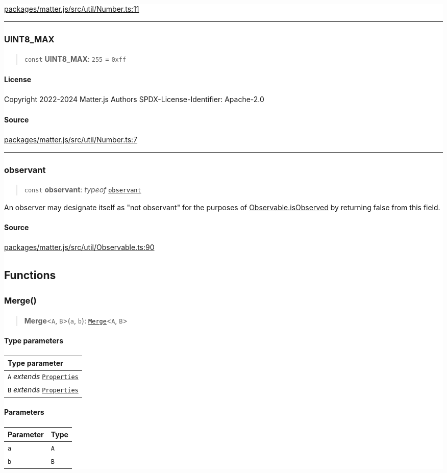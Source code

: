 [packages/matter.js/src/util/Number.ts:11](https://github.com/project-chip/matter.js/blob/7a8cbb56b87d4ccf34bec5a9a95ab40a1711324f/packages/matter.js/src/util/Number.ts#L11)

***

### UINT8\_MAX

> `const` **UINT8\_MAX**: `255` = `0xff`

#### License

Copyright 2022-2024 Matter.js Authors
SPDX-License-Identifier: Apache-2.0

#### Source

[packages/matter.js/src/util/Number.ts:7](https://github.com/project-chip/matter.js/blob/7a8cbb56b87d4ccf34bec5a9a95ab40a1711324f/packages/matter.js/src/util/Number.ts#L7)

***

### observant

> `const` **observant**: *typeof* [`observant`](README.md#observant)

An observer may designate itself as "not observant" for the purposes of [Observable.isObserved](interfaces/Observable.md#isobserved) by returning
false from this field.

#### Source

[packages/matter.js/src/util/Observable.ts:90](https://github.com/project-chip/matter.js/blob/7a8cbb56b87d4ccf34bec5a9a95ab40a1711324f/packages/matter.js/src/util/Observable.ts#L90)

## Functions

### Merge()

> **Merge**\<`A`, `B`\>(`a`, `b`): [`Merge`](README.md#mergeab)\<`A`, `B`\>

#### Type parameters

| Type parameter |
| :------ |
| `A` *extends* [`Properties`](README.md#properties) |
| `B` *extends* [`Properties`](README.md#properties) |

#### Parameters

| Parameter | Type |
| :------ | :------ |
| `a` | `A` |
| `b` | `B` |
